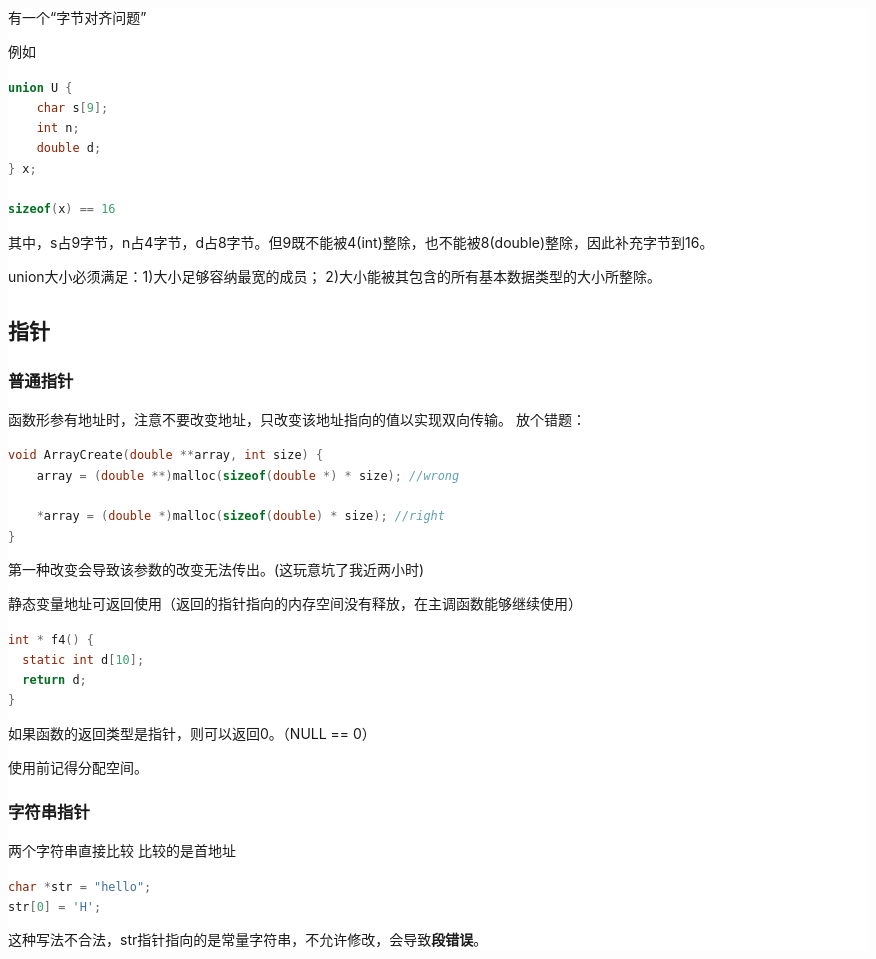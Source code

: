 有一个“字节对齐问题”

例如

```c
union U {
    char s[9];
    int n;
    double d;
} x;

sizeof(x) == 16

```

其中，s占9字节，n占4字节，d占8字节。但9既不能被4(int)整除，也不能被8(double)整除，因此补充字节到16。

union大小必须满足：1)大小足够容纳最宽的成员； 2)大小能被其包含的所有基本数据类型的大小所整除。

## 指针

### 普通指针
函数形参有地址时，注意不要改变地址，只改变该地址指向的值以实现双向传输。
放个错题：

```c
void ArrayCreate(double **array, int size) {
    array = (double **)malloc(sizeof(double *) * size); //wrong

    *array = (double *)malloc(sizeof(double) * size); //right
}
```
第一种改变会导致该参数的改变无法传出。(这玩意坑了我近两小时)

静态变量地址可返回使用（返回的指针指向的内存空间没有释放，在主调函数能够继续使用）

```c
int * f4() {
  static int d[10];
  return d;
}
```

如果函数的返回类型是指针，则可以返回0。（NULL == 0）

使用前记得分配空间。

### 字符串指针

两个字符串直接比较 比较的是首地址

```c
char *str = "hello";
str[0] = 'H';
```
这种写法不合法，str指针指向的是常量字符串，不允许修改，会导致**段错误**。

